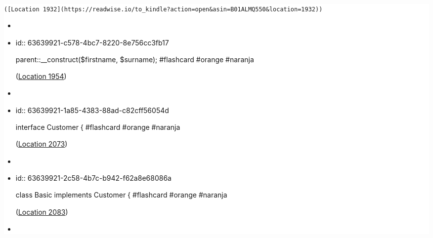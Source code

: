   
    ([Location 1932](https://readwise.io/to_kindle?action=open&asin=B01ALMQ550&location=1932))
-
- id:: 63639921-c578-4bc7-8220-8e756cc3fb17
  
  parent::__construct($firstname, $surname); #flashcard  #orange #naranja 
  
  
    ([Location 1954](https://readwise.io/to_kindle?action=open&asin=B01ALMQ550&location=1954))
-
- id:: 63639921-1a85-4383-88ad-c82cff56054d
  
  interface Customer { #flashcard  #orange #naranja 
  
  
    ([Location 2073](https://readwise.io/to_kindle?action=open&asin=B01ALMQ550&location=2073))
-
- id:: 63639921-2c58-4b7c-b942-f62a8e68086a
  
  class Basic implements Customer { #flashcard  #orange #naranja 
  
  
    ([Location 2083](https://readwise.io/to_kindle?action=open&asin=B01ALMQ550&location=2083))
-